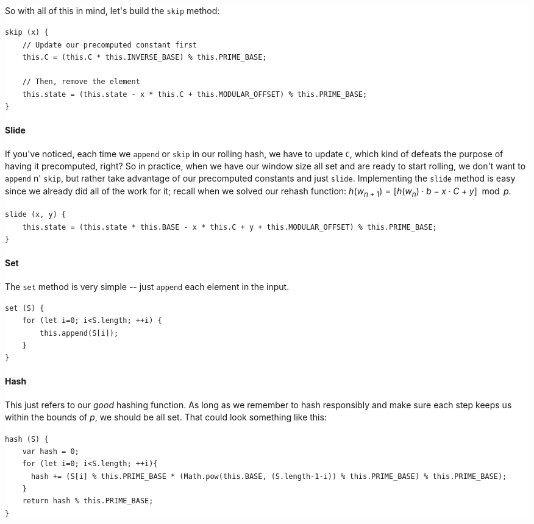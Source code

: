 So with all of this in mind, let's build the `skip` method:

```
skip (x) {
	// Update our precomputed constant first
	this.C = (this.C * this.INVERSE_BASE) % this.PRIME_BASE;

	// Then, remove the element
	this.state = (this.state - x * this.C + this.MODULAR_OFFSET) % this.PRIME_BASE;
}
```

#### Slide

If you've noticed, each time we `append` or `skip` in our rolling hash, we have to update `C`, which kind of defeats the purpose of having it precomputed, right? So in practice, when we have our window size all set and are ready to start rolling, we don't want to `append` n' `skip`, but rather take advantage of our precomputed constants and just `slide`. Implementing the `slide` method is easy since we already did all of the work for it; recall when we solved our rehash function: $h(w_{n+1})=[h(w_n) \cdot b - x \cdot C + y] \mod p$.

```
slide (x, y) {
	this.state = (this.state * this.BASE - x * this.C + y + this.MODULAR_OFFSET) % this.PRIME_BASE;
}
```

#### Set

The `set` method is very simple -- just `append` each element in the input.

```
set (S) {
	for (let i=0; i<S.length; ++i) {
		this.append(S[i]);
	}
}
```

#### Hash

This just refers to our _good_ hashing function. As long as we remember to hash responsibly and make sure each step keeps us within the bounds of $p$, we should be all set. That could look something like this:

```
hash (S) {
	var hash = 0;
	for (let i=0; i<S.length; ++i){
      hash += (S[i] % this.PRIME_BASE * (Math.pow(this.BASE, (S.length-1-i)) % this.PRIME_BASE) % this.PRIME_BASE);
    }
    return hash % this.PRIME_BASE;
}
```
